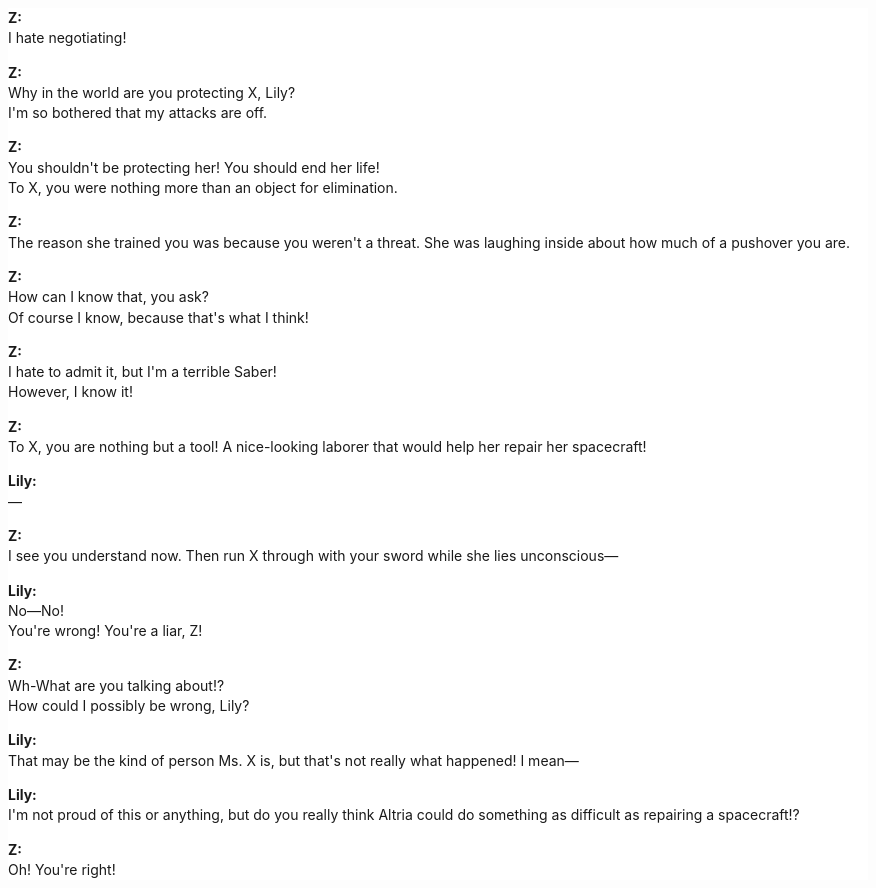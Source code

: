   
**Z:**   
I hate negotiating!  
  
  
**Z:**   
Why in the world are you protecting X, Lily?  
I'm so bothered that my attacks are off.  
  
  
**Z:**   
You shouldn't be protecting her! You should end her life!  
To X, you were nothing more than an object for elimination.  
  
  
**Z:**   
The reason she trained you was because you weren't a threat. She was laughing inside about how much of a pushover you are.  
  
  
**Z:**   
How can I know that, you ask?  
Of course I know, because that's what I think!  
  
  
**Z:**   
I hate to admit it, but I'm a terrible Saber!  
However, I know it!  
  
  
**Z:**   
To X, you are nothing but a tool! A nice-looking laborer that would help her repair her spacecraft!  
  
  
**Lily:**   
&mdash;  
  
  
**Z:**   
I see you understand now. Then run X through with your sword while she lies unconscious&mdash;  
  
  
**Lily:**   
No&mdash;No!  
You're wrong! You're a liar, Z!  
  
  
**Z:**   
Wh-What are you talking about!?  
How could I possibly be wrong, Lily?  
  
  
**Lily:**   
That may be the kind of person Ms. X is, but that's not really what happened! I mean&mdash;  
  
  
**Lily:**   
I'm not proud of this or anything, but do you really think Altria could do something as difficult as repairing a spacecraft!?  
  
  
**Z:**   
Oh! You're right!  
  